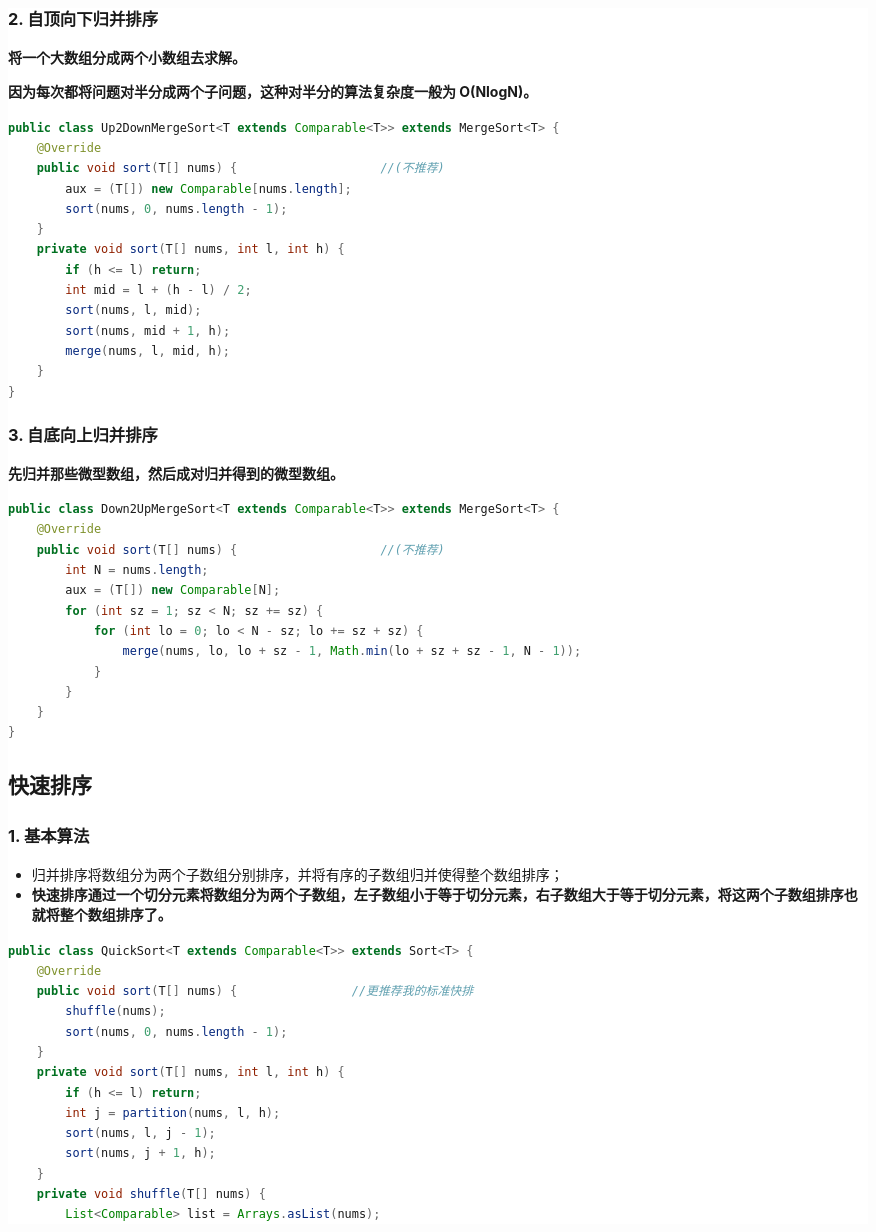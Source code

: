 ### 2. 自顶向下归并排序

**将一个大数组分成两个小数组去求解。**

**因为每次都将问题对半分成两个子问题，这种对半分的算法复杂度一般为 O(NlogN)。**

```java
public class Up2DownMergeSort<T extends Comparable<T>> extends MergeSort<T> {
    @Override
    public void sort(T[] nums) {					//(不推荐)
        aux = (T[]) new Comparable[nums.length];
        sort(nums, 0, nums.length - 1);
    }
    private void sort(T[] nums, int l, int h) {
        if (h <= l) return;
        int mid = l + (h - l) / 2;
        sort(nums, l, mid);
        sort(nums, mid + 1, h);
        merge(nums, l, mid, h);
    }
}
```


### 3. 自底向上归并排序

**先归并那些微型数组，然后成对归并得到的微型数组。**

```java
public class Down2UpMergeSort<T extends Comparable<T>> extends MergeSort<T> {
    @Override
    public void sort(T[] nums) {					//(不推荐)
        int N = nums.length;
        aux = (T[]) new Comparable[N];
        for (int sz = 1; sz < N; sz += sz) {
            for (int lo = 0; lo < N - sz; lo += sz + sz) {
                merge(nums, lo, lo + sz - 1, Math.min(lo + sz + sz - 1, N - 1));
            }
        }
    }
}

```

## 快速排序

### 1. 基本算法

- 归并排序将数组分为两个子数组分别排序，并将有序的子数组归并使得整个数组排序；
- **快速排序通过一个切分元素将数组分为两个子数组，左子数组小于等于切分元素，右子数组大于等于切分元素，将这两个子数组排序也就将整个数组排序了。**

```java
public class QuickSort<T extends Comparable<T>> extends Sort<T> {
    @Override
    public void sort(T[] nums) {				//更推荐我的标准快排
        shuffle(nums);
        sort(nums, 0, nums.length - 1);
    }
    private void sort(T[] nums, int l, int h) {
        if (h <= l) return;
        int j = partition(nums, l, h);
        sort(nums, l, j - 1);
        sort(nums, j + 1, h);
    }
    private void shuffle(T[] nums) {
        List<Comparable> list = Arrays.asList(nums);
```